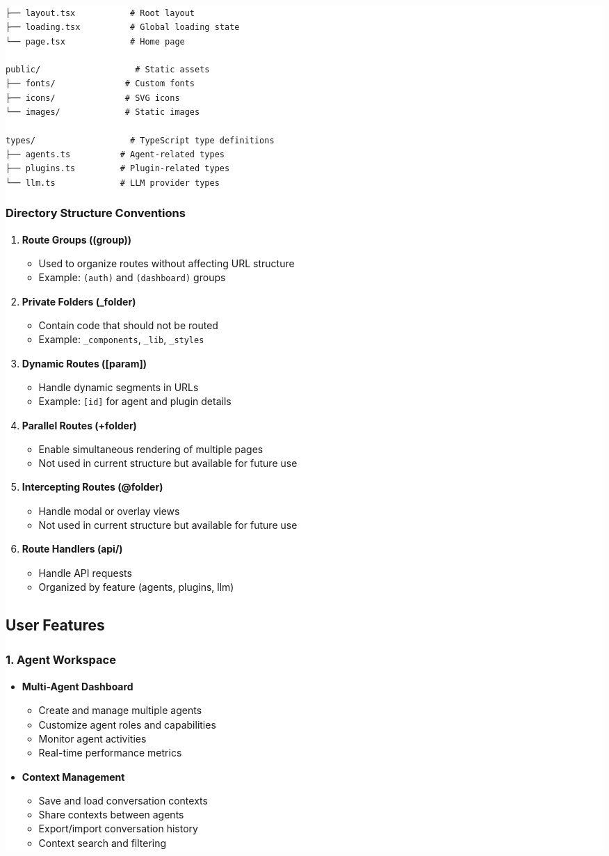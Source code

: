 ```
├── layout.tsx           # Root layout
├── loading.tsx          # Global loading state
└── page.tsx             # Home page

public/                   # Static assets
├── fonts/              # Custom fonts
├── icons/              # SVG icons
└── images/             # Static images

types/                   # TypeScript type definitions
├── agents.ts          # Agent-related types
├── plugins.ts         # Plugin-related types
└── llm.ts             # LLM provider types
```

### Directory Structure Conventions

1. **Route Groups ((group))**
   - Used to organize routes without affecting URL structure
   - Example: `(auth)` and `(dashboard)` groups

2. **Private Folders (_folder)**
   - Contain code that should not be routed
   - Example: `_components`, `_lib`, `_styles`

3. **Dynamic Routes ([param])**
   - Handle dynamic segments in URLs
   - Example: `[id]` for agent and plugin details

4. **Parallel Routes (+folder)**
   - Enable simultaneous rendering of multiple pages
   - Not used in current structure but available for future use

5. **Intercepting Routes (@folder)**
   - Handle modal or overlay views
   - Not used in current structure but available for future use

6. **Route Handlers (api/)**
   - Handle API requests
   - Organized by feature (agents, plugins, llm)

## User Features

### 1. Agent Workspace

- **Multi-Agent Dashboard**
  - Create and manage multiple agents
  - Customize agent roles and capabilities
  - Monitor agent activities
  - Real-time performance metrics

- **Context Management**
  - Save and load conversation contexts
  - Share contexts between agents
  - Export/import conversation history
  - Context search and filtering
